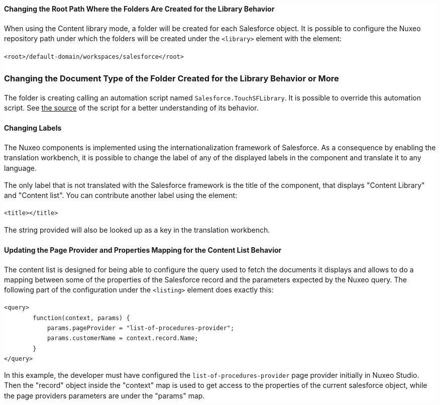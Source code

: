 #### Changing the Root Path Where the Folders Are Created for the Library Behavior

When using the Content library mode, a folder will be created for each Salesforce object. It is possible to configure the Nuxeo repository path under which the folders will be created under the `<library>` element with the element:
```
<root>/default-domain/workspaces/salesforce</root>
```

### Changing the Document Type of the Folder Created for the Library Behavior or More

The folder is creating calling an automation script named `Salesforce.TouchSFLibrary`. It is possible to override this automation script. See [the source](https://github.com/nuxeo/nuxeo-salesforce/blob/lts-2021/nuxeo-salesforce-core/src/main/resources/OSGI-INF/automation-contrib.xml) of the script for a better understanding of its behavior.

#### Changing Labels

The Nuxeo components is implemented using the internationalization framework of Salesforce. As a consequence by enabling the translation workbench, it is possible to change the label of any of the displayed labels in the component and translate it to any language.

The only label that is not translated with the Salesforce framework is the title of the component, that displays "Content Library" and "Content list". You can contribute another label using the element:

```
<title></title>
```

The string provided will also be looked up as a key in the translation workbench.

#### Updating the Page Provider and Properties Mapping for the Content List Behavior

The content list is designed for being able to configure the query used to fetch the documents it displays and allows to do a mapping between some of the properties of the Salesforce record and the parameters expected by the Nuxeo query. The following part of the configuration under the `<listing>` element does exactly this:

```
<query>
      	function(context, params) {
      		params.pageProvider = "list-of-procedures-provider";
      		params.customerName = context.record.Name;
      	}
</query>
```

In this example, the developer must have configured the `list-of-procedures-provider` page provider initially in Nuxeo Studio. Then the "record" object inside the "context" map is used to get access to the properties of the current salesforce object, while the page providers parameters are under the "params" map.
